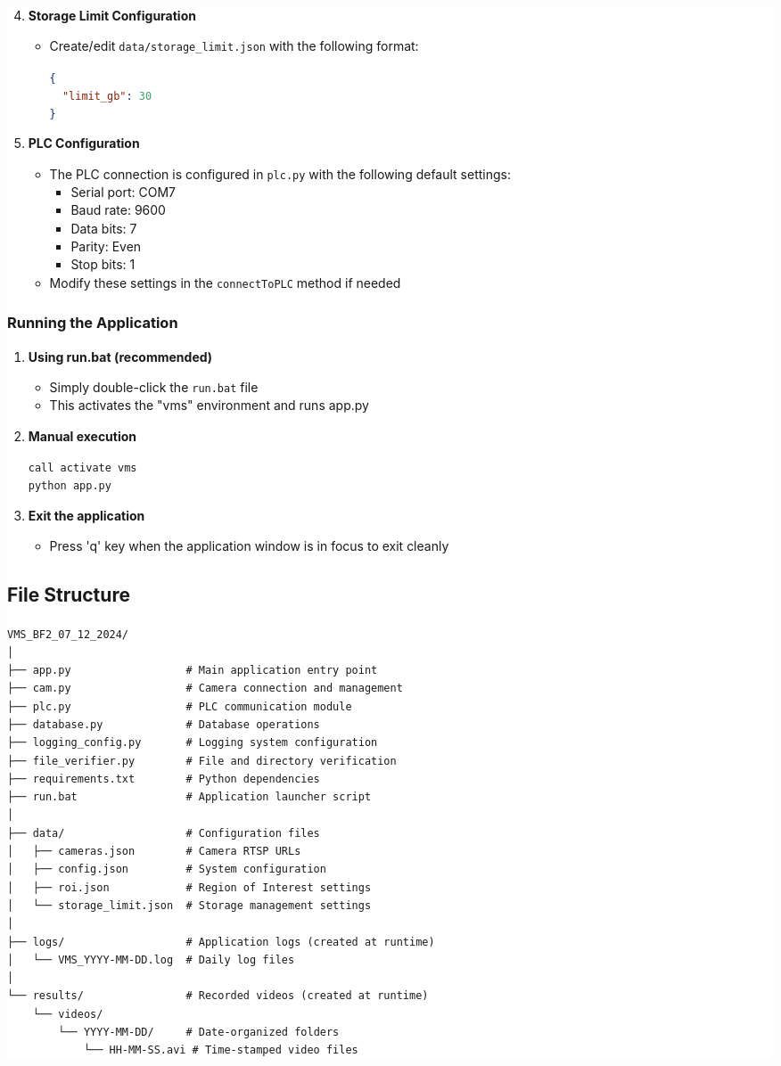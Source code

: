 4. **Storage Limit Configuration**
   - Create/edit `data/storage_limit.json` with the following format:
     ```json
     {
       "limit_gb": 30
     }
     ```

5. **PLC Configuration**
   - The PLC connection is configured in `plc.py` with the following default settings:
     - Serial port: COM7
     - Baud rate: 9600
     - Data bits: 7
     - Parity: Even
     - Stop bits: 1
   - Modify these settings in the `connectToPLC` method if needed

### Running the Application

1. **Using run.bat (recommended)**
   - Simply double-click the `run.bat` file
   - This activates the "vms" environment and runs app.py

2. **Manual execution**
   ```bash
   call activate vms
   python app.py
   ```

3. **Exit the application**
   - Press 'q' key when the application window is in focus to exit cleanly

## File Structure

```
VMS_BF2_07_12_2024/
│
├── app.py                  # Main application entry point
├── cam.py                  # Camera connection and management
├── plc.py                  # PLC communication module
├── database.py             # Database operations
├── logging_config.py       # Logging system configuration
├── file_verifier.py        # File and directory verification
├── requirements.txt        # Python dependencies
├── run.bat                 # Application launcher script
│
├── data/                   # Configuration files
│   ├── cameras.json        # Camera RTSP URLs
│   ├── config.json         # System configuration
│   ├── roi.json            # Region of Interest settings
│   └── storage_limit.json  # Storage management settings
│
├── logs/                   # Application logs (created at runtime)
│   └── VMS_YYYY-MM-DD.log  # Daily log files
│
└── results/                # Recorded videos (created at runtime)
    └── videos/
        └── YYYY-MM-DD/     # Date-organized folders
            └── HH-MM-SS.avi # Time-stamped video files
```
